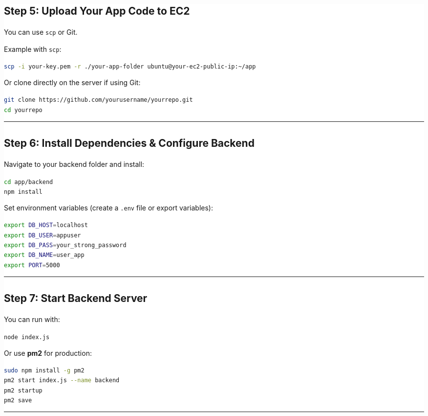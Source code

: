 
## Step 5: Upload Your App Code to EC2

You can use `scp` or Git.

Example with `scp`:

```bash
scp -i your-key.pem -r ./your-app-folder ubuntu@your-ec2-public-ip:~/app
```

Or clone directly on the server if using Git:

```bash
git clone https://github.com/yourusername/yourrepo.git
cd yourrepo
```

---

## Step 6: Install Dependencies & Configure Backend

Navigate to your backend folder and install:

```bash
cd app/backend
npm install
```

Set environment variables (create a `.env` file or export variables):

```bash
export DB_HOST=localhost
export DB_USER=appuser
export DB_PASS=your_strong_password
export DB_NAME=user_app
export PORT=5000
```

---

## Step 7: Start Backend Server

You can run with:

```bash
node index.js
```

Or use **pm2** for production:

```bash
sudo npm install -g pm2
pm2 start index.js --name backend
pm2 startup
pm2 save
```

---